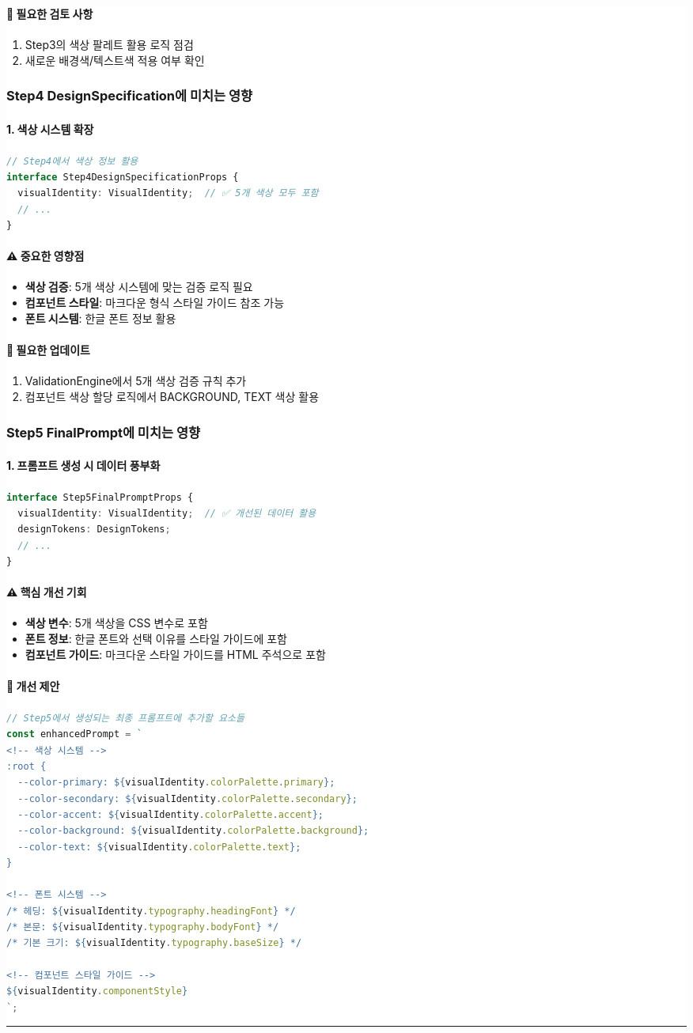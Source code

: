 #### 🔧 필요한 검토 사항
1. Step3의 색상 팔레트 활용 로직 점검
2. 새로운 배경색/텍스트색 적용 여부 확인

### Step4 DesignSpecification에 미치는 영향

#### 1. 색상 시스템 확장
```typescript
// Step4에서 색상 정보 활용
interface Step4DesignSpecificationProps {
  visualIdentity: VisualIdentity;  // ✅ 5개 색상 모두 포함
  // ...
}
```

#### ⚠️ 중요한 영향점
- **색상 검증**: 5개 색상 시스템에 맞는 검증 로직 필요
- **컴포넌트 스타일**: 마크다운 형식 스타일 가이드 참조 가능
- **폰트 시스템**: 한글 폰트 정보 활용

#### 🔧 필요한 업데이트
1. ValidationEngine에서 5개 색상 검증 규칙 추가
2. 컴포넌트 색상 할당 로직에서 BACKGROUND, TEXT 색상 활용

### Step5 FinalPrompt에 미치는 영향

#### 1. 프롬프트 생성 시 데이터 풍부화
```typescript
interface Step5FinalPromptProps {
  visualIdentity: VisualIdentity;  // ✅ 개선된 데이터 활용
  designTokens: DesignTokens;
  // ...
}
```

#### ⚠️ 핵심 개선 기회
- **색상 변수**: 5개 색상을 CSS 변수로 포함
- **폰트 정보**: 한글 폰트와 선택 이유를 스타일 가이드에 포함
- **컴포넌트 가이드**: 마크다운 스타일 가이드를 HTML 주석으로 포함

#### 🔧 개선 제안
```typescript
// Step5에서 생성되는 최종 프롬프트에 추가할 요소들
const enhancedPrompt = `
<!-- 색상 시스템 -->
:root {
  --color-primary: ${visualIdentity.colorPalette.primary};
  --color-secondary: ${visualIdentity.colorPalette.secondary};
  --color-accent: ${visualIdentity.colorPalette.accent};
  --color-background: ${visualIdentity.colorPalette.background};
  --color-text: ${visualIdentity.colorPalette.text};
}

<!-- 폰트 시스템 -->
/* 헤딩: ${visualIdentity.typography.headingFont} */
/* 본문: ${visualIdentity.typography.bodyFont} */
/* 기본 크기: ${visualIdentity.typography.baseSize} */

<!-- 컴포넌트 스타일 가이드 -->
${visualIdentity.componentStyle}
`;
```

---
